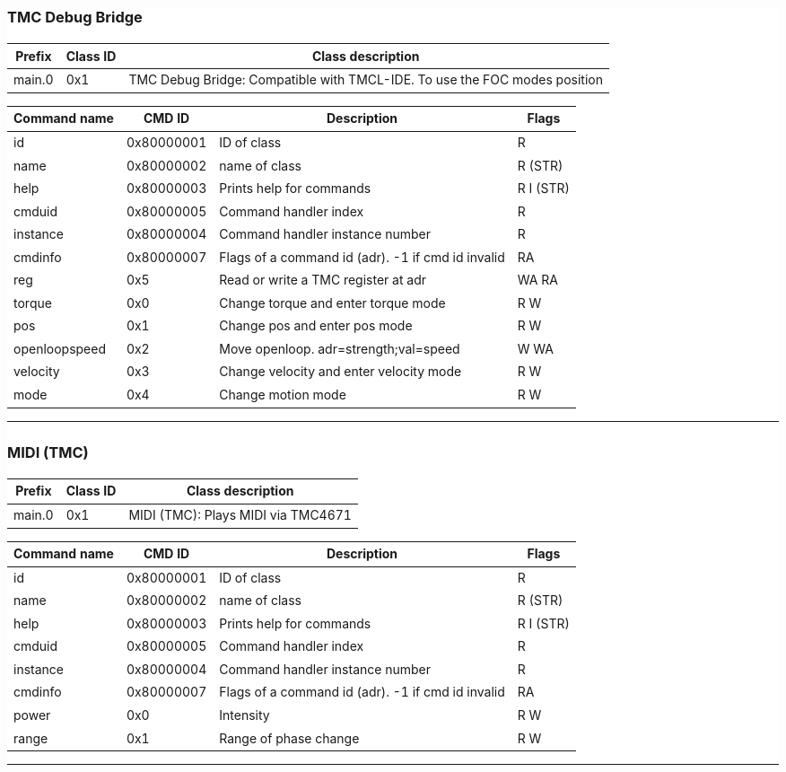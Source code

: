
### TMC Debug Bridge

|Prefix|Class ID| Class description|
|------|--------|------------------|
|main.0|0x1|TMC Debug Bridge: Compatible with TMCL-IDE. To use the FOC modes position| velocity and torque you first must manually select the encoder and wait for alignment.|

|Command name|CMD ID| Description| Flags|
|------------|------|------------|------|
|id|0x80000001|ID of class| R|
|name|0x80000002|name of class| R (STR)|
|help|0x80000003|Prints help for commands| R I (STR)|
|cmduid|0x80000005|Command handler index| R|
|instance|0x80000004|Command handler instance number| R|
|cmdinfo|0x80000007|Flags of a command id (adr). -1 if cmd id invalid| RA|
|reg|0x5|Read or write a TMC register at adr| WA RA|
|torque|0x0|Change torque and enter torque mode| R W|
|pos|0x1|Change pos and enter pos mode| R W|
|openloopspeed|0x2|Move openloop. adr=strength;val=speed| W WA|
|velocity|0x3|Change velocity and enter velocity mode| R W|
|mode|0x4|Change motion mode| R W|

---

### MIDI (TMC)

|Prefix|Class ID| Class description|
|------|--------|------------------|
|main.0|0x1|MIDI (TMC): Plays MIDI via TMC4671|

|Command name|CMD ID| Description| Flags|
|------------|------|------------|------|
|id|0x80000001|ID of class| R|
|name|0x80000002|name of class| R (STR)|
|help|0x80000003|Prints help for commands| R I (STR)|
|cmduid|0x80000005|Command handler index| R|
|instance|0x80000004|Command handler instance number| R|
|cmdinfo|0x80000007|Flags of a command id (adr). -1 if cmd id invalid| RA|
|power|0x0|Intensity| R W|
|range|0x1|Range of phase change| R W|

---